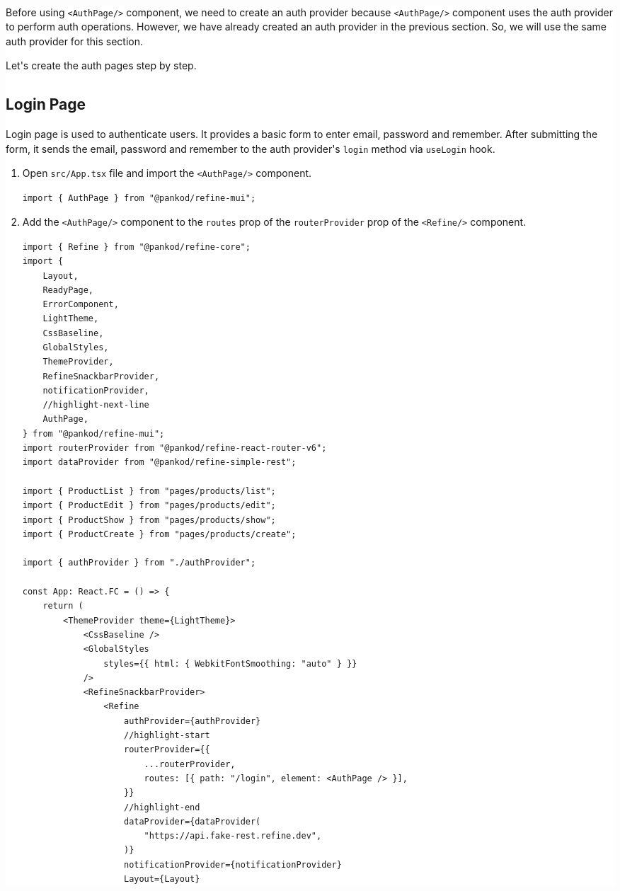 Before using `<AuthPage/>` component, we need to create an auth provider because `<AuthPage/>` component uses the auth provider to perform auth operations. However, we have already created an auth provider in the previous section. So, we will use the same auth provider for this section.

Let's create the auth pages step by step.

## Login Page

Login page is used to authenticate users. It provides a basic form to enter email, password and remember. After submitting the form, it sends the email, password and remember to the auth provider's `login` method via `useLogin` hook.

1. Open `src/App.tsx` file and import the `<AuthPage/>` component.

    ```tsx
    import { AuthPage } from "@pankod/refine-mui";
    ```

2. Add the `<AuthPage/>` component to the `routes` prop of the `routerProvider` prop of the `<Refine/>` component.

    ```tsx
    import { Refine } from "@pankod/refine-core";
    import {
        Layout,
        ReadyPage,
        ErrorComponent,
        LightTheme,
        CssBaseline,
        GlobalStyles,
        ThemeProvider,
        RefineSnackbarProvider,
        notificationProvider,
        //highlight-next-line
        AuthPage,
    } from "@pankod/refine-mui";
    import routerProvider from "@pankod/refine-react-router-v6";
    import dataProvider from "@pankod/refine-simple-rest";

    import { ProductList } from "pages/products/list";
    import { ProductEdit } from "pages/products/edit";
    import { ProductShow } from "pages/products/show";
    import { ProductCreate } from "pages/products/create";

    import { authProvider } from "./authProvider";

    const App: React.FC = () => {
        return (
            <ThemeProvider theme={LightTheme}>
                <CssBaseline />
                <GlobalStyles
                    styles={{ html: { WebkitFontSmoothing: "auto" } }}
                />
                <RefineSnackbarProvider>
                    <Refine
                        authProvider={authProvider}
                        //highlight-start
                        routerProvider={{
                            ...routerProvider,
                            routes: [{ path: "/login", element: <AuthPage /> }],
                        }}
                        //highlight-end
                        dataProvider={dataProvider(
                            "https://api.fake-rest.refine.dev",
                        )}
                        notificationProvider={notificationProvider}
                        Layout={Layout}